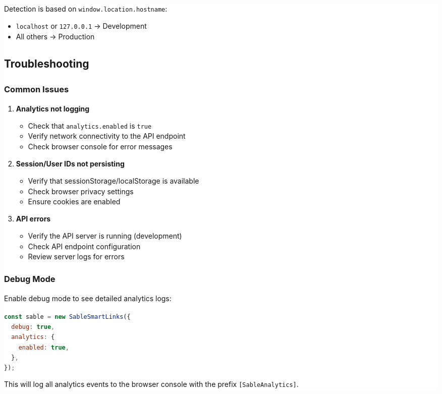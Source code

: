 Detection is based on `window.location.hostname`:

- `localhost` or `127.0.0.1` → Development
- All others → Production

## Troubleshooting

### Common Issues

1. **Analytics not logging**

   - Check that `analytics.enabled` is `true`
   - Verify network connectivity to the API endpoint
   - Check browser console for error messages

2. **Session/User IDs not persisting**

   - Verify that sessionStorage/localStorage is available
   - Check browser privacy settings
   - Ensure cookies are enabled

3. **API errors**
   - Verify the API server is running (development)
   - Check API endpoint configuration
   - Review server logs for errors

### Debug Mode

Enable debug mode to see detailed analytics logs:

```javascript
const sable = new SableSmartLinks({
  debug: true,
  analytics: {
    enabled: true,
  },
});
```

This will log all analytics events to the browser console with the prefix `[SableAnalytics]`.
